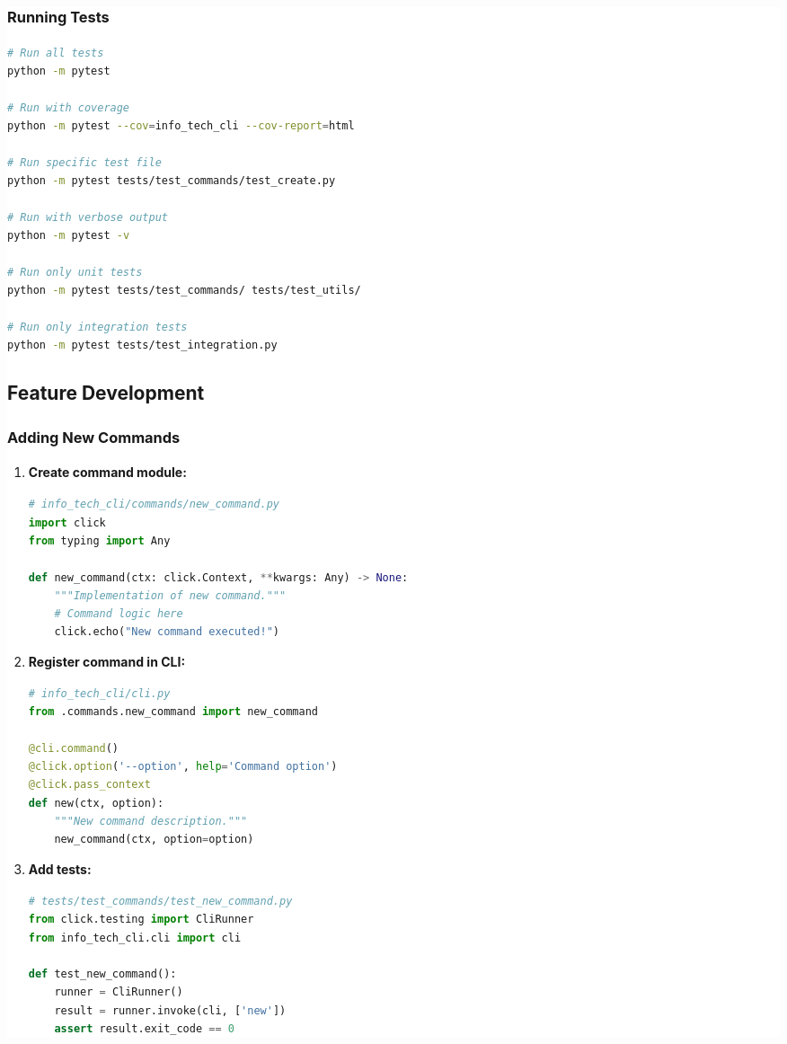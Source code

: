 ### Running Tests

```bash
# Run all tests
python -m pytest

# Run with coverage
python -m pytest --cov=info_tech_cli --cov-report=html

# Run specific test file
python -m pytest tests/test_commands/test_create.py

# Run with verbose output
python -m pytest -v

# Run only unit tests
python -m pytest tests/test_commands/ tests/test_utils/

# Run only integration tests
python -m pytest tests/test_integration.py
```

## Feature Development

### Adding New Commands

1. **Create command module:**
   ```python
   # info_tech_cli/commands/new_command.py
   import click
   from typing import Any

   def new_command(ctx: click.Context, **kwargs: Any) -> None:
       """Implementation of new command."""
       # Command logic here
       click.echo("New command executed!")
   ```

2. **Register command in CLI:**
   ```python
   # info_tech_cli/cli.py
   from .commands.new_command import new_command

   @cli.command()
   @click.option('--option', help='Command option')
   @click.pass_context
   def new(ctx, option):
       """New command description."""
       new_command(ctx, option=option)
   ```

3. **Add tests:**
   ```python
   # tests/test_commands/test_new_command.py
   from click.testing import CliRunner
   from info_tech_cli.cli import cli

   def test_new_command():
       runner = CliRunner()
       result = runner.invoke(cli, ['new'])
       assert result.exit_code == 0
   ```
